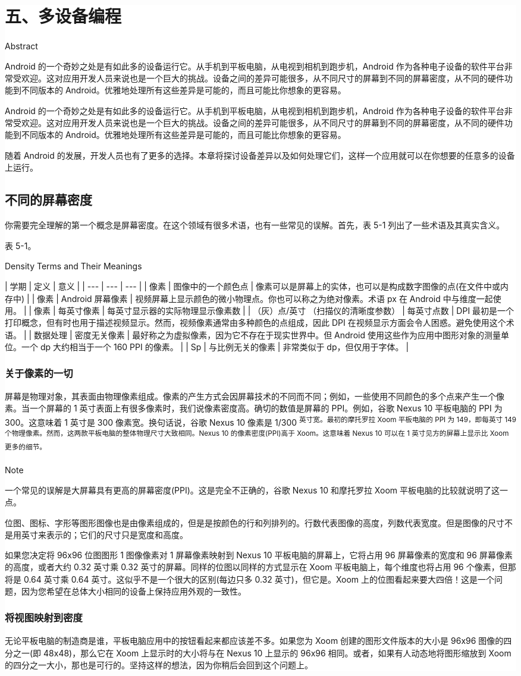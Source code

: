 # 五、多设备编程

Abstract

Android 的一个奇妙之处是有如此多的设备运行它。从手机到平板电脑，从电视到相机到跑步机，Android 作为各种电子设备的软件平台非常受欢迎。这对应用开发人员来说也是一个巨大的挑战。设备之间的差异可能很多，从不同尺寸的屏幕到不同的屏幕密度，从不同的硬件功能到不同版本的 Android。优雅地处理所有这些差异是可能的，而且可能比你想象的更容易。

Android 的一个奇妙之处是有如此多的设备运行它。从手机到平板电脑，从电视到相机到跑步机，Android 作为各种电子设备的软件平台非常受欢迎。这对应用开发人员来说也是一个巨大的挑战。设备之间的差异可能很多，从不同尺寸的屏幕到不同的屏幕密度，从不同的硬件功能到不同版本的 Android。优雅地处理所有这些差异是可能的，而且可能比你想象的更容易。

随着 Android 的发展，开发人员也有了更多的选择。本章将探讨设备差异以及如何处理它们，这样一个应用就可以在你想要的任意多的设备上运行。

## 不同的屏幕密度

你需要完全理解的第一个概念是屏幕密度。在这个领域有很多术语，也有一些常见的误解。首先，表 5-1 列出了一些术语及其真实含义。

表 5-1。

Density Terms and Their Meanings

<colgroup><col> <col> <col></colgroup> 
| 学期 | 定义 | 意义 |
| --- | --- | --- |
| 像素 | 图像中的一个颜色点 | 像素可以是屏幕上的实体，也可以是构成数字图像的点(在文件中或内存中) |
| 像素 | Android 屏幕像素 | 视频屏幕上显示颜色的微小物理点。你也可以称之为绝对像素。术语 px 在 Android 中与维度一起使用。 |
| 像素 | 每英寸像素 | 每英寸显示器的实际物理显示像素数 |
| （灰）点/英寸 （扫描仪的清晰度参数） | 每英寸点数 | DPI 最初是一个打印概念，但有时也用于描述视频显示。然而，视频像素通常由多种颜色的点组成，因此 DPI 在视频显示方面会令人困惑。避免使用这个术语。 |
| 数据处理 | 密度无关像素 | 最好称之为虚拟像素，因为它不存在于现实世界中。但 Android 使用这些作为应用中图形对象的测量单位。一个 dp 大约相当于一个 160 PPI 的像素。 |
| Sp | 与比例无关的像素 | 非常类似于 dp，但仅用于字体。 |

### 关于像素的一切

屏幕是物理对象，其表面由物理像素组成。像素的产生方式会因屏幕技术的不同而不同；例如，一些使用不同颜色的多个点来产生一个像素。当一个屏幕的 1 英寸表面上有很多像素时，我们说像素密度高。确切的数值是屏幕的 PPI。例如，谷歌 Nexus 10 平板电脑的 PPI 为 300。这意味着 1 英寸是 300 像素宽。换句话说，谷歌 Nexus 10 像素是 1/300 <sup>英寸宽。最初的摩托罗拉 Xoom 平板电脑的 PPI 为 149，即每英寸 149 个物理像素。然而，这两款平板电脑的整体物理尺寸大致相同。Nexus 10 的像素密度(PPI)高于 Xoom。这意味着 Nexus 10 可以在 1 英寸见方的屏幕上显示比 Xoom 更多的细节。</sup>

Note

一个常见的误解是大屏幕具有更高的屏幕密度(PPI)。这是完全不正确的，谷歌 Nexus 10 和摩托罗拉 Xoom 平板电脑的比较就说明了这一点。

位图、图标、字形等图形图像也是由像素组成的，但是是按颜色的行和列排列的。行数代表图像的高度，列数代表宽度。但是图像的尺寸不是用英寸来表示的；它们的尺寸只是宽度和高度。

如果您决定将 96x96 位图图形 1 图像像素对 1 屏幕像素映射到 Nexus 10 平板电脑的屏幕上，它将占用 96 屏幕像素的宽度和 96 屏幕像素的高度，或者大约 0.32 英寸乘 0.32 英寸的屏幕。同样的位图以同样的方式显示在 Xoom 平板电脑上，每个维度也将占用 96 个像素，但那将是 0.64 英寸乘 0.64 英寸。这似乎不是一个很大的区别(每边只多 0.32 英寸)，但它是。Xoom 上的位图看起来要大四倍！这是一个问题，因为您希望在总体大小相同的设备上保持应用外观的一致性。

### 将视图映射到密度

无论平板电脑的制造商是谁，平板电脑应用中的按钮看起来都应该差不多。如果您为 Xoom 创建的图形文件版本的大小是 96x96 图像的四分之一(即 48x48)，那么它在 Xoom 上显示时的大小将与在 Nexus 10 上显示的 96x96 相同。或者，如果有人动态地将图形缩放到 Xoom 的四分之一大小，那也是可行的。坚持这样的想法，因为你稍后会回到这个问题上。
